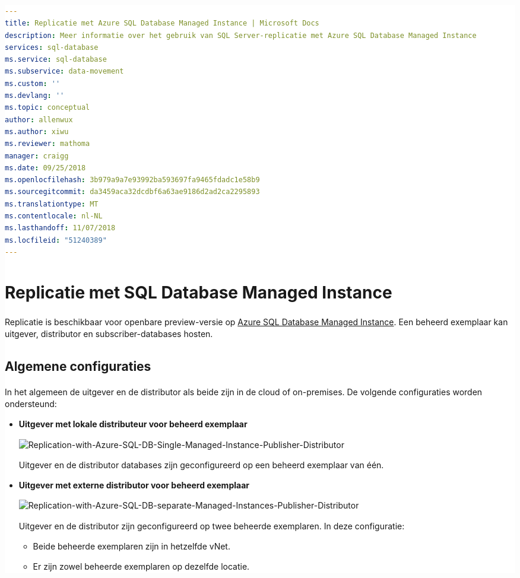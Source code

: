 ```yaml
---
title: Replicatie met Azure SQL Database Managed Instance | Microsoft Docs
description: Meer informatie over het gebruik van SQL Server-replicatie met Azure SQL Database Managed Instance
services: sql-database
ms.service: sql-database
ms.subservice: data-movement
ms.custom: ''
ms.devlang: ''
ms.topic: conceptual
author: allenwux
ms.author: xiwu
ms.reviewer: mathoma
manager: craigg
ms.date: 09/25/2018
ms.openlocfilehash: 3b979a9a7e93992ba593697fa9465fdadc1e58b9
ms.sourcegitcommit: da3459aca32dcdbf6a63ae9186d2ad2ca2295893
ms.translationtype: MT
ms.contentlocale: nl-NL
ms.lasthandoff: 11/07/2018
ms.locfileid: "51240389"
---
```

# <a name="replication-with-sql-database-managed-instance"></a>Replicatie met SQL Database Managed Instance

Replicatie is beschikbaar voor openbare preview-versie op [Azure SQL Database Managed Instance](sql-database-managed-instance.md). Een beheerd exemplaar kan uitgever, distributor en subscriber-databases hosten.

## <a name="common-configurations"></a>Algemene configuraties

In het algemeen de uitgever en de distributor als beide zijn in de cloud of on-premises. De volgende configuraties worden ondersteund:

- **Uitgever met lokale distributeur voor beheerd exemplaar**

   ![Replication-with-Azure-SQL-DB-Single-Managed-Instance-Publisher-Distributor](./media/replication-with-sql-database-managed-instance/01-single-instance-asdbmi-pubdist.png)

   Uitgever en de distributor databases zijn geconfigureerd op een beheerd exemplaar van één.

- **Uitgever met externe distributor voor beheerd exemplaar**

   ![Replication-with-Azure-SQL-DB-separate-Managed-Instances-Publisher-Distributor](./media/replication-with-sql-database-managed-instance/02-separate-instances-asdbmi-pubdist.png)

   Uitgever en de distributor zijn geconfigureerd op twee beheerde exemplaren. In deze configuratie:

  - Beide beheerde exemplaren zijn in hetzelfde vNet.

  - Er zijn zowel beheerde exemplaren op dezelfde locatie.
